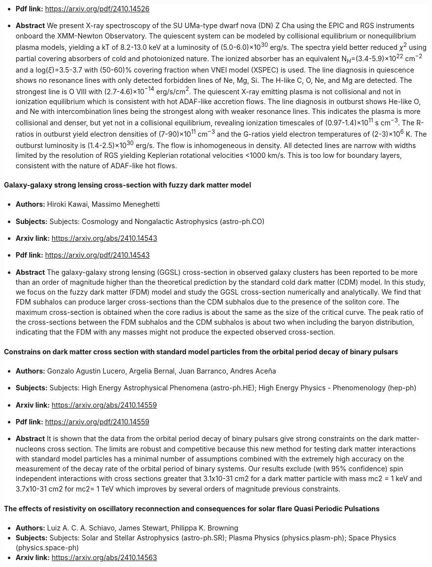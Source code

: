  - **Pdf link:** https://arxiv.org/pdf/2410.14526

 - **Abstract**
 We present X-ray spectroscopy of the SU UMa-type dwarf nova (DN) Z Cha using the EPIC and RGS instruments onboard the XMM-Newton Observatory. The quiescent system can be modeled by collisional equilibrium or nonequilibrium plasma models, yielding a kT of 8.2-13.0 keV at a luminosity of (5.0-6.0)$\times$10$^{30}$ erg/s. The spectra yield better reduced $\chi^{2}$ using partial covering absorbers of cold and photoionized nature. The ionized absorber has an equivalent N$_H$=(3.4-5.9)$\times$10$^{22}$ cm$^{-2}$ and a log($\xi$)=3.5-3.7 with (50-60)% covering fraction when VNEI model (XSPEC) is used. The line diagnosis in quiescence shows no resonance lines with only detected forbidden lines of Ne, Mg, Si. The H-like C, O, Ne, and Mg are detected. The strongest line is O VIII with (2.7-4.6)$\times$10$^{-14}$ erg/s/cm$^2$. The quiescent X-ray emitting plasma is not collisional and not in ionization equilibrium which is consistent with hot ADAF-like accretion flows. The line diagnosis in outburst shows He-like O, and Ne with intercombination lines being the strongest along with weaker resonance lines. This indicates the plasma is more collisional and denser, but yet not in a collisional equilibrium, revealing ionization timescales of (0.97-1.4)$\times$10$^{11}$ s cm$^{-3}$. The R-ratios in outburst yield electron densities of (7-90)$\times$10$^{11}$ cm$^{-3}$ and the G-ratios yield electron temperatures of (2-3)$\times$10$^{6}$ K. The outburst luminosity is (1.4-2.5)$\times$10$^{30}$ erg/s. The flow is inhomogeneous in density. All detected lines are narrow with widths limited by the resolution of RGS yielding Keplerian rotational velocities $<$1000 km/s. This is too low for boundary layers, consistent with the nature of ADAF-like hot flows.
#### Galaxy-galaxy strong lensing cross-section with fuzzy dark matter model
 - **Authors:** Hiroki Kawai, Massimo Meneghetti
 - **Subjects:** Subjects:
Cosmology and Nongalactic Astrophysics (astro-ph.CO)
 - **Arxiv link:** https://arxiv.org/abs/2410.14543

 - **Pdf link:** https://arxiv.org/pdf/2410.14543

 - **Abstract**
 The galaxy-galaxy strong lensing (GGSL) cross-section in observed galaxy clusters has been reported to be more than an order of magnitude higher than the theoretical prediction by the standard cold dark matter (CDM) model. In this study, we focus on the fuzzy dark matter (FDM) model and study the GGSL cross-section numerically and analytically. We find that FDM subhalos can produce larger cross-sections than the CDM subhalos due to the presence of the soliton core. The maximum cross-section is obtained when the core radius is about the same as the size of the critical curve. The peak ratio of the cross-sections between the FDM subhalos and the CDM subhalos is about two when including the baryon distribution, indicating that the FDM with any masses might not produce the expected observed cross-section.
#### Constrains on dark matter cross section with standard model particles from the orbital period decay of binary pulsars
 - **Authors:** Gonzalo Agustin Lucero, Argelia Bernal, Juan Barranco, Andres Aceña
 - **Subjects:** Subjects:
High Energy Astrophysical Phenomena (astro-ph.HE); High Energy Physics - Phenomenology (hep-ph)
 - **Arxiv link:** https://arxiv.org/abs/2410.14559

 - **Pdf link:** https://arxiv.org/pdf/2410.14559

 - **Abstract**
 It is shown that the data from the orbital period decay of binary pulsars give strong constraints on the dark matter-nucleons cross section. The limits are robust and competitive because this new method for testing dark matter interactions with standard model particles has a minimal number of assumptions combined with the extremely high accuracy on the measurement of the decay rate of the orbital period of binary systems. Our results exclude (with 95% confidence) spin independent interactions with cross sections greater that 3.1x10-31 cm2 for a dark matter particle with mass mc2 = 1 keV and 3.7x10-31 cm2 for mc2= 1 TeV which improves by several orders of magnitude previous constraints.
#### The effects of resistivity on oscillatory reconnection and consequences for solar flare Quasi Periodic Pulsations
 - **Authors:** Luiz A. C. A. Schiavo, James Stewart, Philippa K. Browning
 - **Subjects:** Subjects:
Solar and Stellar Astrophysics (astro-ph.SR); Plasma Physics (physics.plasm-ph); Space Physics (physics.space-ph)
 - **Arxiv link:** https://arxiv.org/abs/2410.14563